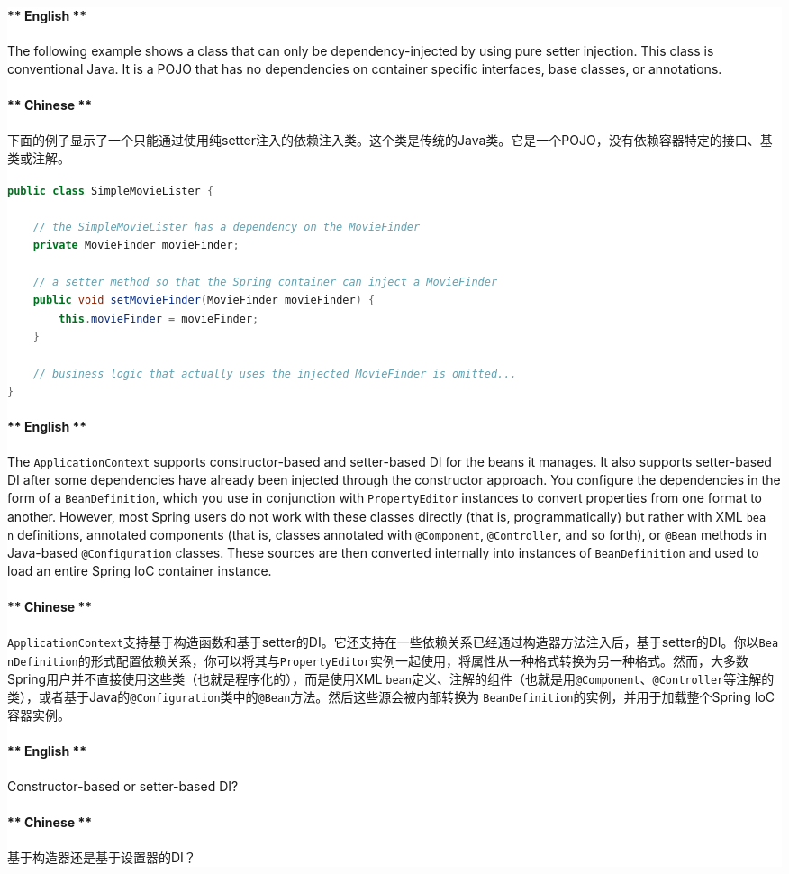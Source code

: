 #### ** English **

The following example shows a class that can only be dependency-injected by using pure setter injection. This class is conventional Java. It is a POJO that has no dependencies on container specific interfaces, base classes, or annotations.
#### ** Chinese **

下面的例子显示了一个只能通过使用纯setter注入的依赖注入类。这个类是传统的Java类。它是一个POJO，没有依赖容器特定的接口、基类或注解。



```java
public class SimpleMovieLister {

    // the SimpleMovieLister has a dependency on the MovieFinder
    private MovieFinder movieFinder;

    // a setter method so that the Spring container can inject a MovieFinder
    public void setMovieFinder(MovieFinder movieFinder) {
        this.movieFinder = movieFinder;
    }

    // business logic that actually uses the injected MovieFinder is omitted...
}
```



#### ** English **

The `ApplicationContext` supports constructor-based and setter-based DI for the beans it manages. It also supports setter-based DI after some dependencies have already been injected through the constructor approach. You configure the dependencies in the form of a `BeanDefinition`, which you use in conjunction with `PropertyEditor` instances to convert properties from one format to another. However, most Spring users do not work with these classes directly (that is, programmatically) but rather with XML `bean` definitions, annotated components (that is, classes annotated with `@Component`, `@Controller`, and so forth), or `@Bean` methods in Java-based `@Configuration` classes. These sources are then converted internally into instances of `BeanDefinition` and used to load an entire Spring IoC container instance.
#### ** Chinese **

`ApplicationContext`支持基于构造函数和基于setter的DI。它还支持在一些依赖关系已经通过构造器方法注入后，基于setter的DI。你以`BeanDefinition`的形式配置依赖关系，你可以将其与`PropertyEditor`实例一起使用，将属性从一种格式转换为另一种格式。然而，大多数Spring用户并不直接使用这些类（也就是程序化的），而是使用XML `bean`定义、注解的组件（也就是用`@Component`、`@Controller`等注解的类），或者基于Java的`@Configuration`类中的`@Bean`方法。然后这些源会被内部转换为 `BeanDefinition`的实例，并用于加载整个Spring IoC容器实例。





#### ** English **

Constructor-based or setter-based DI?
#### ** Chinese **

基于构造器还是基于设置器的DI？
